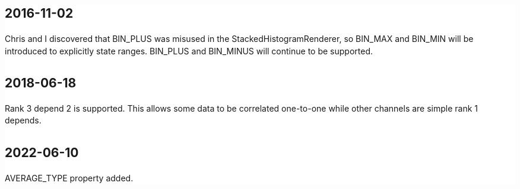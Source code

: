 ## 2016-11-02

Chris and I discovered that BIN\_PLUS was misused in the
StackedHistogramRenderer, so BIN\_MAX and BIN\_MIN will be introduced to
explicitly state ranges. BIN\_PLUS and BIN\_MINUS will continue to be
supported.

## 2018-06-18

Rank 3 depend 2 is supported. This allows some data to be correlated
one-to-one while other channels are simple rank 1 depends.

## 2022-06-10

AVERAGE\_TYPE property added.
